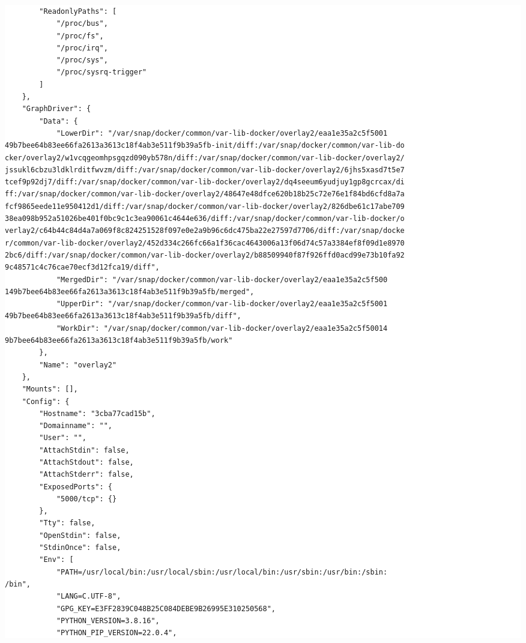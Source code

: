             "ReadonlyPaths": [
                "/proc/bus",
                "/proc/fs",
                "/proc/irq",
                "/proc/sys",
                "/proc/sysrq-trigger"
            ]
        },
        "GraphDriver": {
            "Data": {
                "LowerDir": "/var/snap/docker/common/var-lib-docker/overlay2/eaa1e35a2c5f5001                                                                                                49b7bee64b83ee66fa2613a3613c18f4ab3e511f9b39a5fb-init/diff:/var/snap/docker/common/var-lib-do                                                                                                cker/overlay2/w1vcqgeomhpsgqzd090yb578n/diff:/var/snap/docker/common/var-lib-docker/overlay2/                                                                                                jssukl6cbzu3ldklrditfwvzm/diff:/var/snap/docker/common/var-lib-docker/overlay2/6jhs5xasd7t5e7                                                                                                tcef9p92dj7/diff:/var/snap/docker/common/var-lib-docker/overlay2/dq4seeum6yudjuy1gp8gcrcax/di                                                                                                ff:/var/snap/docker/common/var-lib-docker/overlay2/48647e48dfce620b18b25c72e76e1f84bd6cfd8a7a                                                                                                fcf9865eede11e950412d1/diff:/var/snap/docker/common/var-lib-docker/overlay2/826dbe61c17abe709                                                                                                38ea098b952a51026be401f0bc9c1c3ea90061c4644e636/diff:/var/snap/docker/common/var-lib-docker/o                                                                                                verlay2/c64b44c84d4a7a069f8c824251528f097e0e2a9b96c6dc475ba22e27597d7706/diff:/var/snap/docke                                                                                                r/common/var-lib-docker/overlay2/452d334c266fc66a1f36cac4643006a13f06d74c57a3384ef8f09d1e8970                                                                                                2bc6/diff:/var/snap/docker/common/var-lib-docker/overlay2/b88509940f87f926ffd0acd99e73b10fa92                                                                                                9c48571c4c76cae70ecf3d12fca19/diff",
                "MergedDir": "/var/snap/docker/common/var-lib-docker/overlay2/eaa1e35a2c5f500                                                                                                149b7bee64b83ee66fa2613a3613c18f4ab3e511f9b39a5fb/merged",
                "UpperDir": "/var/snap/docker/common/var-lib-docker/overlay2/eaa1e35a2c5f5001                                                                                                49b7bee64b83ee66fa2613a3613c18f4ab3e511f9b39a5fb/diff",
                "WorkDir": "/var/snap/docker/common/var-lib-docker/overlay2/eaa1e35a2c5f50014                                                                                                9b7bee64b83ee66fa2613a3613c18f4ab3e511f9b39a5fb/work"
            },
            "Name": "overlay2"
        },
        "Mounts": [],
        "Config": {
            "Hostname": "3cba77cad15b",
            "Domainname": "",
            "User": "",
            "AttachStdin": false,
            "AttachStdout": false,
            "AttachStderr": false,
            "ExposedPorts": {
                "5000/tcp": {}
            },
            "Tty": false,
            "OpenStdin": false,
            "StdinOnce": false,
            "Env": [
                "PATH=/usr/local/bin:/usr/local/sbin:/usr/local/bin:/usr/sbin:/usr/bin:/sbin:                                                                                                /bin",
                "LANG=C.UTF-8",
                "GPG_KEY=E3FF2839C048B25C084DEBE9B26995E310250568",
                "PYTHON_VERSION=3.8.16",
                "PYTHON_PIP_VERSION=22.0.4",